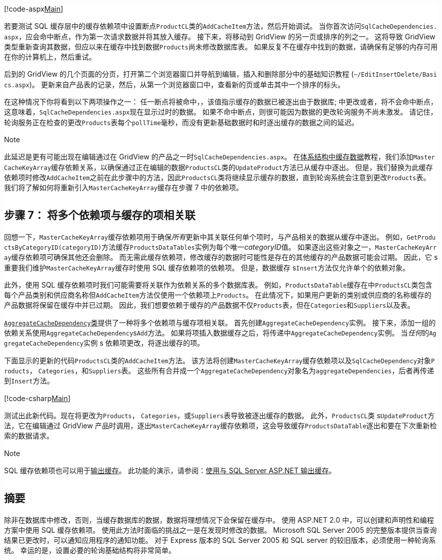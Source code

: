 
[!code-aspx[Main](using-sql-cache-dependencies-cs/samples/sample14.aspx)]

若要测试 SQL 缓存层中的缓存依赖项中设置断点`ProductCL`类的`AddCacheItem`方法，然后开始调试。 当你首次访问`SqlCacheDependencies.aspx`，应会命中断点，作为第一次请求数据并将其放入缓存。 接下来，将移动到 GridView 的另一页或排序的列之一。 这将导致 GridView 类型重新查询其数据，但应以来在缓存中找到数据`Products`尚未修改数据库表。 如果反复不在缓存中找到的数据，请确保有足够的内存可用在你的计算机上，然后重试。

后到的 GridView 的几个页面的分页，打开第二个浏览器窗口并导航到编辑，插入和删除部分中的基础知识教程 (`~/EditInsertDelete/Basics.aspx`)。 更新来自产品表的记录，然后，从第一个浏览器窗口中，查看新的页或单击其中一个排序的标头。

在这种情况下你将看到以下两项操作之一： 任一断点将被命中，，该值指示缓存的数据已被逐出由于数据库; 中更改或者，将不会命中断点，这意味着，`SqlCacheDependencies.aspx`现在显示过时的数据。 如果不命中断点，则很可能因为数据的更改轮询服务不尚未激发。 请记住，轮询服务正在检查的更改`Products`表每个`pollTime`毫秒，而没有更新基础数据时和时逐出缓存的数据之间的延迟。

> [!NOTE]
> 此延迟是更有可能出现在编辑通过在 GridView 的产品之一时`SqlCacheDependencies.aspx`。 在[体系结构中缓存数据](caching-data-in-the-architecture-cs.md)教程，我们添加`MasterCacheKeyArray`缓存依赖关系，以确保通过正在编辑的数据`ProductsCL`类的`UpdateProduct`方法已从缓存中逐出。 但是，我们替换为此缓存依赖项时修改`AddCacheItem`之前在此步骤中的方法，因此`ProductsCL`类将继续显示缓存的数据，直到轮询系统会注意到更改`Products`表。 我们将了解如何将重新引入`MasterCacheKeyArray`缓存在步骤 7 中的依赖项。


## <a name="step-7-associating-multiple-dependencies-with-a-cached-item"></a>步骤 7： 将多个依赖项与缓存的项相关联

回想一下，`MasterCacheKeyArray`缓存依赖项用于确保*所有*更新中其关联任何单个项时，与产品相关的数据从缓存中逐出。 例如，`GetProductsByCategoryID(categoryID)`方法缓存`ProductsDataTables`实例为每个唯一*categoryID*值。 如果逐出这些对象之一，`MasterCacheKeyArray`缓存依赖项可确保其他还会删除。 而无需此缓存依赖项，修改缓存的数据时可能性是存在的其他缓存的产品数据可能会过期。 因此，它 s 重要我们维护`MasterCacheKeyArray`缓存时使用 SQL 缓存依赖项的依赖项。 但是，数据缓存 s`Insert`方法仅允许单个的依赖对象。

此外，使用 SQL 缓存依赖项时我们可能需要将关联作为依赖关系的多个数据库表。 例如，`ProductsDataTable`缓存在中`ProductsCL`类包含每个产品类别和供应商名称但`AddCacheItem`方法仅使用一个依赖项上`Products`。 在此情况下，如果用户更新的类别或供应商的名称缓存的产品数据将保留在缓存中并已过期。 因此，我们想要依赖于缓存的产品数据不仅`Products`表，但在`Categories`和`Suppliers`以及表。

[ `AggregateCacheDependency`类](https://msdn.microsoft.com/library/system.web.caching.aggregatecachedependency.aspx)提供了一种将多个依赖项与缓存项相关联。 首先创建`AggregateCacheDependency`实例。 接下来，添加一组的依赖关系使用`AggregateCacheDependency`s`Add`方法。 如果将项插入数据缓存之后，将传递中`AggregateCacheDependency`实例。 当*任何*的`AggregateCacheDependency`实例 s 依赖项更改，将逐出缓存的项。

下面显示的更新的代码`ProductsCL`类的`AddCacheItem`方法。 该方法将创建`MasterCacheKeyArray`缓存依赖项以及`SqlCacheDependency`对象`Products`， `Categories`，和`Suppliers`表。 这些所有合并成一个`AggregateCacheDependency`对象名为`aggregateDependencies`，后者再传递到`Insert`方法。


[!code-csharp[Main](using-sql-cache-dependencies-cs/samples/sample15.cs)]

测试出此新代码。现在将更改为`Products`， `Categories`，或`Suppliers`表导致被逐出缓存的数据。 此外，`ProductsCL`类 s`UpdateProduct`方法，它在编辑通过 GridView 产品时调用，逐出`MasterCacheKeyArray`缓存依赖项，这会导致缓存`ProductsDataTable`逐出和要在下次重新检索的数据请求。

> [!NOTE]
> SQL 缓存依赖项也可以用于[输出缓存](https://quickstarts.asp.net/QuickStartv20/aspnet/doc/caching/output.aspx)。 此功能的演示，请参阅：[使用与 SQL Server ASP.NET 输出缓存](https://msdn.microsoft.com/library/e3w8402y(VS.80).aspx)。


## <a name="summary"></a>摘要

除非在数据库中修改，否则，当缓存数据库的数据，数据将理想情况下会保留在缓存中。 使用 ASP.NET 2.0 中，可以创建和声明性和编程方案中使用 SQL 缓存依赖项。 使用此方法时面临的挑战之一是在发现时修改的数据。 Microsoft SQL Server 2005 的完整版本提供当查询结果已更改时，可以通知应用程序的通知功能。 对于 Express 版本的 SQL Server 2005 和 SQL server 的较旧版本，必须使用一种轮询系统。 幸运的是，设置必要的轮询基础结构将非常简单。
